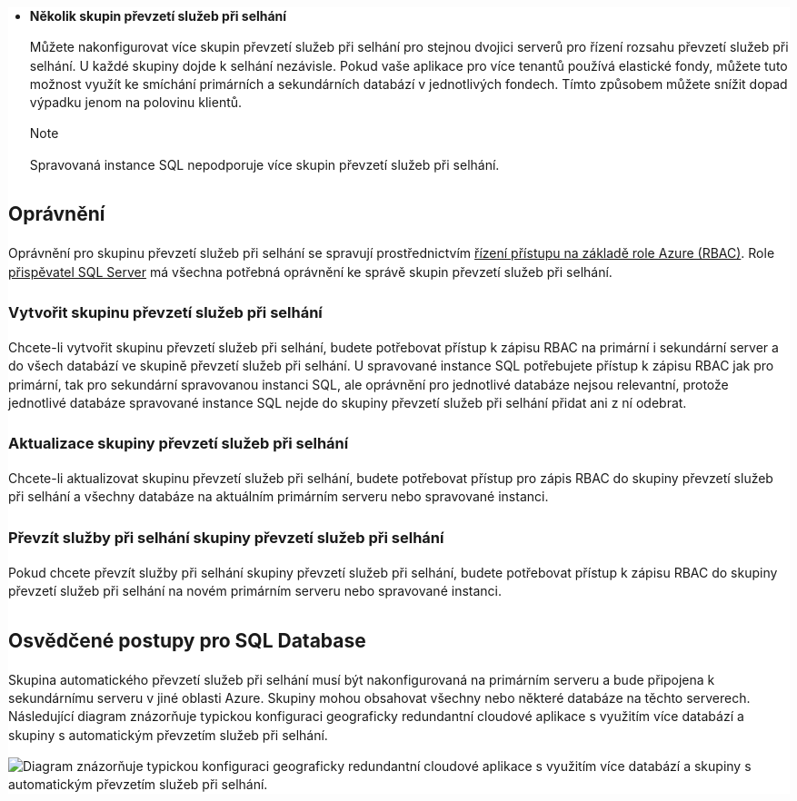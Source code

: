 - **Několik skupin převzetí služeb při selhání**

  Můžete nakonfigurovat více skupin převzetí služeb při selhání pro stejnou dvojici serverů pro řízení rozsahu převzetí služeb při selhání. U každé skupiny dojde k selhání nezávisle. Pokud vaše aplikace pro více tenantů používá elastické fondy, můžete tuto možnost využít ke smíchání primárních a sekundárních databází v jednotlivých fondech. Tímto způsobem můžete snížit dopad výpadku jenom na polovinu klientů.

  > [!NOTE]
  > Spravovaná instance SQL nepodporuje více skupin převzetí služeb při selhání.
  
## <a name="permissions"></a>Oprávnění

Oprávnění pro skupinu převzetí služeb při selhání se spravují prostřednictvím [řízení přístupu na základě role Azure (RBAC)](../../role-based-access-control/overview.md). Role [přispěvatel SQL Server](../../role-based-access-control/built-in-roles.md#sql-server-contributor) má všechna potřebná oprávnění ke správě skupin převzetí služeb při selhání.

### <a name="create-failover-group"></a>Vytvořit skupinu převzetí služeb při selhání

Chcete-li vytvořit skupinu převzetí služeb při selhání, budete potřebovat přístup k zápisu RBAC na primární i sekundární server a do všech databází ve skupině převzetí služeb při selhání. U spravované instance SQL potřebujete přístup k zápisu RBAC jak pro primární, tak pro sekundární spravovanou instanci SQL, ale oprávnění pro jednotlivé databáze nejsou relevantní, protože jednotlivé databáze spravované instance SQL nejde do skupiny převzetí služeb při selhání přidat ani z ní odebrat.

### <a name="update-a-failover-group"></a>Aktualizace skupiny převzetí služeb při selhání

Chcete-li aktualizovat skupinu převzetí služeb při selhání, budete potřebovat přístup pro zápis RBAC do skupiny převzetí služeb při selhání a všechny databáze na aktuálním primárním serveru nebo spravované instanci.  

### <a name="fail-over-a-failover-group"></a>Převzít služby při selhání skupiny převzetí služeb při selhání

Pokud chcete převzít služby při selhání skupiny převzetí služeb při selhání, budete potřebovat přístup k zápisu RBAC do skupiny převzetí služeb při selhání na novém primárním serveru nebo spravované instanci.

## <a name="best-practices-for-sql-database"></a>Osvědčené postupy pro SQL Database

Skupina automatického převzetí služeb při selhání musí být nakonfigurovaná na primárním serveru a bude připojena k sekundárnímu serveru v jiné oblasti Azure. Skupiny mohou obsahovat všechny nebo některé databáze na těchto serverech. Následující diagram znázorňuje typickou konfiguraci geograficky redundantní cloudové aplikace s využitím více databází a skupiny s automatickým převzetím služeb při selhání.

![Diagram znázorňuje typickou konfiguraci geograficky redundantní cloudové aplikace s využitím více databází a skupiny s automatickým převzetím služeb při selhání.](./media/auto-failover-group-overview/auto-failover-group.png)
